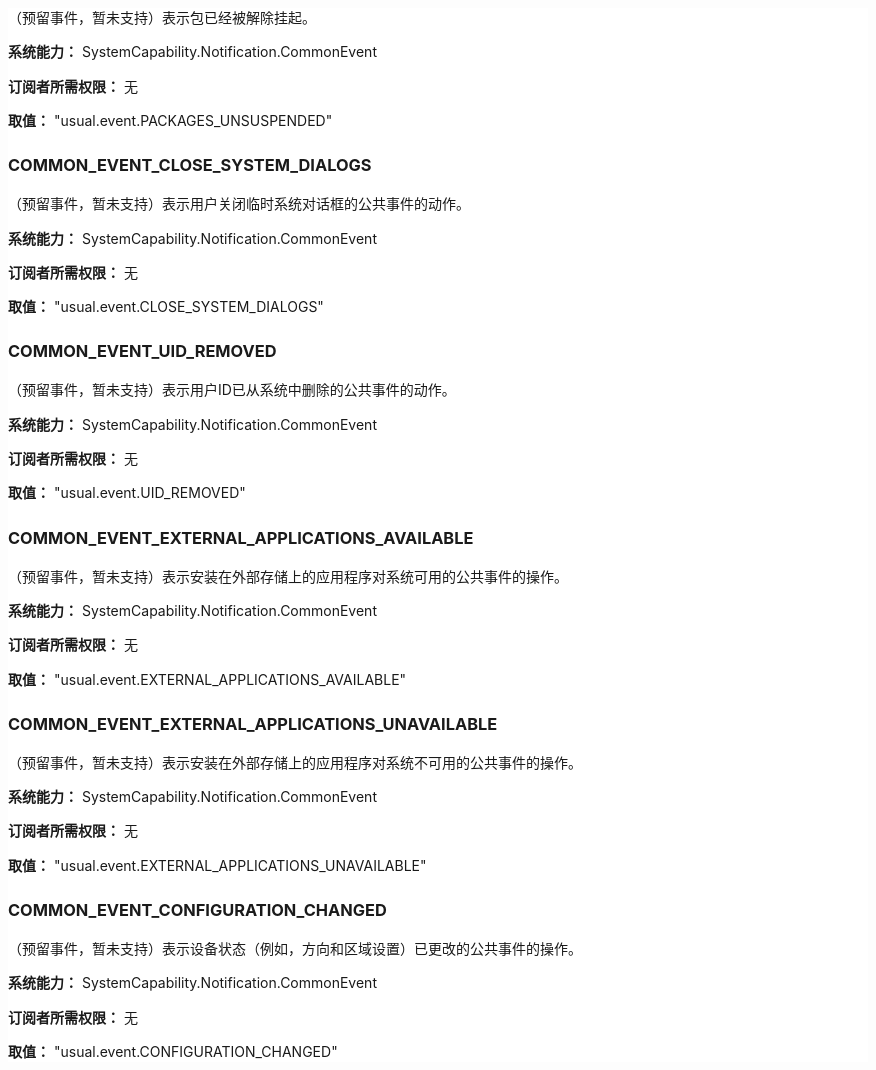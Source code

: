 （预留事件，暂未支持）表示包已经被解除挂起。

**系统能力：** SystemCapability.Notification.CommonEvent

**订阅者所需权限：** 无

**取值：** "usual.event.PACKAGES_UNSUSPENDED"


### COMMON_EVENT_CLOSE_SYSTEM_DIALOGS

（预留事件，暂未支持）表示用户关闭临时系统对话框的公共事件的动作。

**系统能力：** SystemCapability.Notification.CommonEvent

**订阅者所需权限：** 无

**取值：** "usual.event.CLOSE_SYSTEM_DIALOGS"



### COMMON_EVENT_UID_REMOVED

（预留事件，暂未支持）表示用户ID已从系统中删除的公共事件的动作。

**系统能力：** SystemCapability.Notification.CommonEvent

**订阅者所需权限：** 无

**取值：** "usual.event.UID_REMOVED"


### COMMON_EVENT_EXTERNAL_APPLICATIONS_AVAILABLE

（预留事件，暂未支持）表示安装在外部存储上的应用程序对系统可用的公共事件的操作。

**系统能力：** SystemCapability.Notification.CommonEvent

**订阅者所需权限：** 无

**取值：** "usual.event.EXTERNAL_APPLICATIONS_AVAILABLE"


### COMMON_EVENT_EXTERNAL_APPLICATIONS_UNAVAILABLE

（预留事件，暂未支持）表示安装在外部存储上的应用程序对系统不可用的公共事件的操作。

**系统能力：** SystemCapability.Notification.CommonEvent

**订阅者所需权限：** 无

**取值：** "usual.event.EXTERNAL_APPLICATIONS_UNAVAILABLE"


### COMMON_EVENT_CONFIGURATION_CHANGED

（预留事件，暂未支持）表示设备状态（例如，方向和区域设置）已更改的公共事件的操作。

**系统能力：** SystemCapability.Notification.CommonEvent

**订阅者所需权限：** 无

**取值：** "usual.event.CONFIGURATION_CHANGED"

